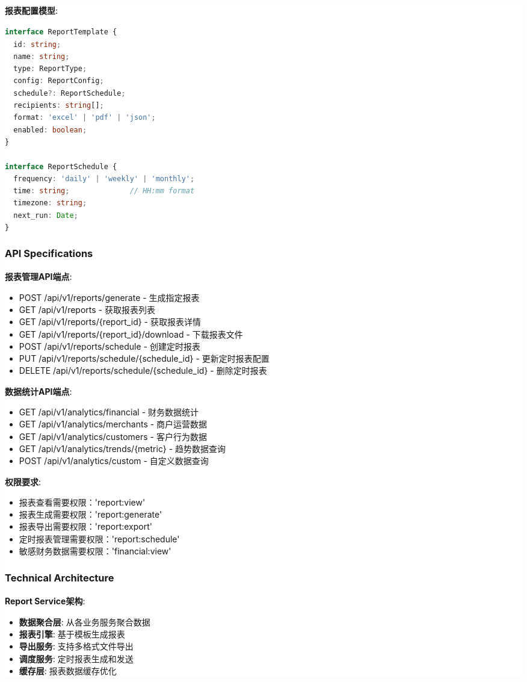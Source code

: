 **报表配置模型**:
```typescript
interface ReportTemplate {
  id: string;
  name: string;
  type: ReportType;
  config: ReportConfig;
  schedule?: ReportSchedule;
  recipients: string[];
  format: 'excel' | 'pdf' | 'json';
  enabled: boolean;
}

interface ReportSchedule {
  frequency: 'daily' | 'weekly' | 'monthly';
  time: string;              // HH:mm format
  timezone: string;
  next_run: Date;
}
```

### API Specifications

**报表管理API端点**:
- POST /api/v1/reports/generate - 生成指定报表
- GET /api/v1/reports - 获取报表列表
- GET /api/v1/reports/{report_id} - 获取报表详情
- GET /api/v1/reports/{report_id}/download - 下载报表文件
- POST /api/v1/reports/schedule - 创建定时报表
- PUT /api/v1/reports/schedule/{schedule_id} - 更新定时报表配置
- DELETE /api/v1/reports/schedule/{schedule_id} - 删除定时报表

**数据统计API端点**:
- GET /api/v1/analytics/financial - 财务数据统计
- GET /api/v1/analytics/merchants - 商户运营数据
- GET /api/v1/analytics/customers - 客户行为数据
- GET /api/v1/analytics/trends/{metric} - 趋势数据查询
- POST /api/v1/analytics/custom - 自定义数据查询

**权限要求**:
- 报表查看需要权限：'report:view'
- 报表生成需要权限：'report:generate'
- 报表导出需要权限：'report:export'
- 定时报表管理需要权限：'report:schedule'
- 敏感财务数据需要权限：'financial:view'

### Technical Architecture

**Report Service架构**:
- **数据聚合层**: 从各业务服务聚合数据
- **报表引擎**: 基于模板生成报表
- **导出服务**: 支持多格式文件导出
- **调度服务**: 定时报表生成和发送
- **缓存层**: 报表数据缓存优化
